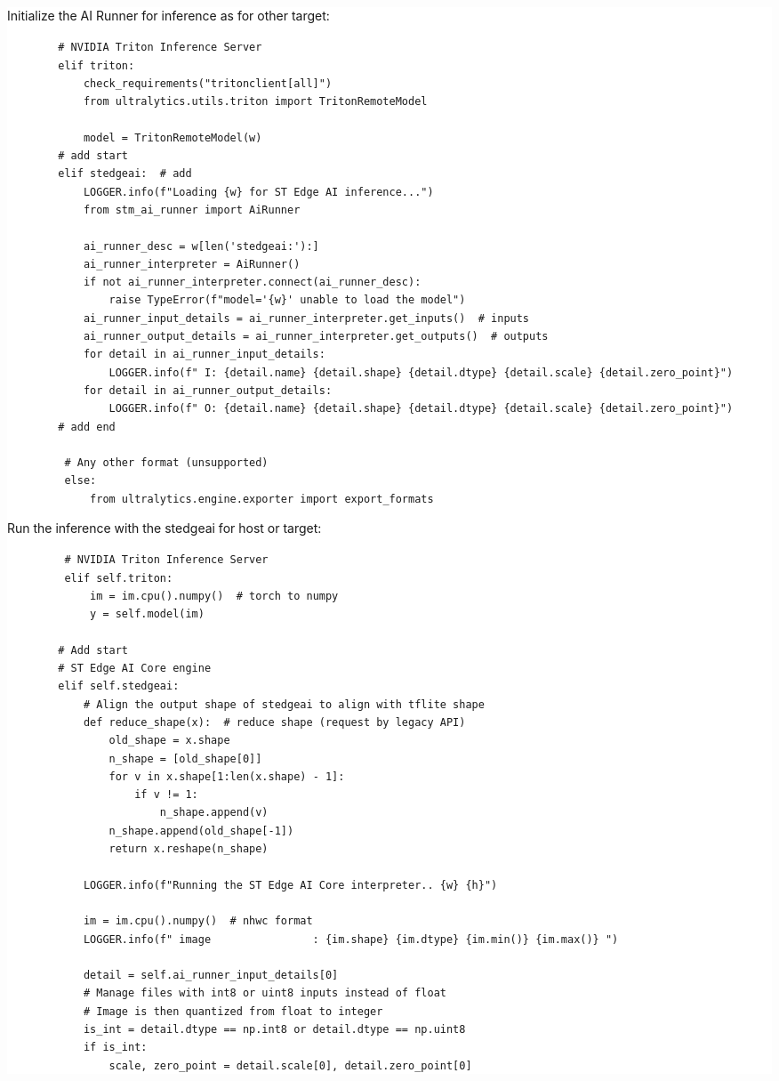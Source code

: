 Initialize the AI Runner for inference as for other target:  

```
        # NVIDIA Triton Inference Server
        elif triton:
            check_requirements("tritonclient[all]")
            from ultralytics.utils.triton import TritonRemoteModel

            model = TritonRemoteModel(w)
        # add start
        elif stedgeai:  # add
            LOGGER.info(f"Loading {w} for ST Edge AI inference...")
            from stm_ai_runner import AiRunner
            
            ai_runner_desc = w[len('stedgeai:'):]
            ai_runner_interpreter = AiRunner()
            if not ai_runner_interpreter.connect(ai_runner_desc):
                raise TypeError(f"model='{w}' unable to load the model")
            ai_runner_input_details = ai_runner_interpreter.get_inputs()  # inputs
            ai_runner_output_details = ai_runner_interpreter.get_outputs()  # outputs
            for detail in ai_runner_input_details:
                LOGGER.info(f" I: {detail.name} {detail.shape} {detail.dtype} {detail.scale} {detail.zero_point}")
            for detail in ai_runner_output_details:
                LOGGER.info(f" O: {detail.name} {detail.shape} {detail.dtype} {detail.scale} {detail.zero_point}")
        # add end
            
         # Any other format (unsupported)
         else:
             from ultralytics.engine.exporter import export_formats
```

Run the inference with the stedgeai for host or target:  

```
         # NVIDIA Triton Inference Server
         elif self.triton:
             im = im.cpu().numpy()  # torch to numpy
             y = self.model(im)
            
        # Add start
        # ST Edge AI Core engine
        elif self.stedgeai:
            # Align the output shape of stedgeai to align with tflite shape
            def reduce_shape(x):  # reduce shape (request by legacy API)
                old_shape = x.shape
                n_shape = [old_shape[0]]
                for v in x.shape[1:len(x.shape) - 1]:
                    if v != 1:
                        n_shape.append(v)
                n_shape.append(old_shape[-1])
                return x.reshape(n_shape)

            LOGGER.info(f"Running the ST Edge AI Core interpreter.. {w} {h}")

            im = im.cpu().numpy()  # nhwc format
            LOGGER.info(f" image                : {im.shape} {im.dtype} {im.min()} {im.max()} ")

            detail = self.ai_runner_input_details[0]
            # Manage files with int8 or uint8 inputs instead of float
            # Image is then quantized from float to integer
            is_int = detail.dtype == np.int8 or detail.dtype == np.uint8
            if is_int:
                scale, zero_point = detail.scale[0], detail.zero_point[0]
```